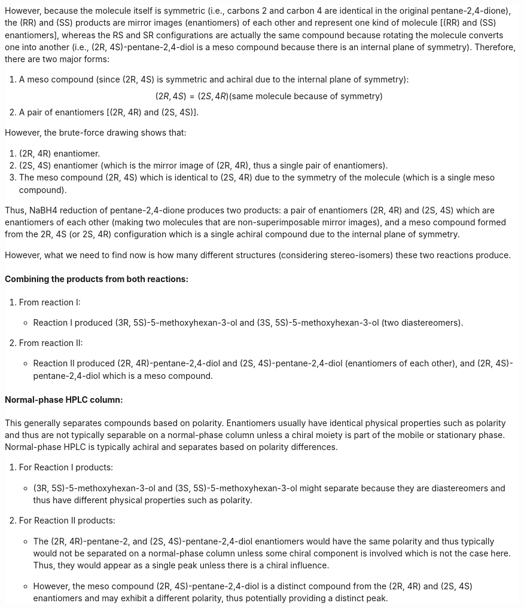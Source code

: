However, because the molecule itself is symmetric (i.e., carbons 2 and carbon 4 are identical in the original pentane-2,4-dione), the (RR) and (SS) products are mirror images (enantiomers) of each other and represent one kind of molecule [(RR) and (SS) enantiomers], whereas the RS and SR configurations are actually the same compound because rotating the molecule converts one into another (i.e., (2R, 4S)-pentane-2,4-diol is a meso compound because there is an internal plane of symmetry). Therefore, there are two major forms:
    
1. A meso compound (since (2R, 4S) is symmetric and achiral due to the internal plane of symmetry):
$$
(2R, 4S) = (2S, 4R) \text{(same molecule because of symmetry)}
$$
2. A pair of enantiomers [(2R, 4R) and (2S, 4S)].

However, the brute-force drawing shows that:
1) (2R, 4R) enantiomer.
2) (2S, 4S) enantiomer (which is the mirror image of (2R, 4R), thus a single pair of enantiomers).
3) The meso compound (2R, 4S) which is identical to (2S, 4R) due to the symmetry of the molecule (which is a single meso compound).

Thus, NaBH4 reduction of pentane-2,4-dione produces two products: a pair of enantiomers (2R, 4R) and (2S, 4S) which are enantiomers of each other (making two molecules that are non-superimposable mirror images), and a meso compound formed from the 2R, 4S (or 2S, 4R) configuration which is a single achiral compound due to the internal plane of symmetry.

However, what we need to find now is how many different structures (considering stereo-isomers) these two reactions produce. 

#### Combining the products from both reactions:
1. From reaction I:
    
    - Reaction I produced (3R, 5S)-5-methoxyhexan-3-ol and (3S, 5S)-5-methoxyhexan-3-ol (two diastereomers).

2. From reaction II:
    
    - Reaction II produced (2R, 4R)-pentane-2,4-diol and (2S, 4S)-pentane-2,4-diol (enantiomers of each other), and (2R, 4S)-pentane-2,4-diol which is a meso compound.

#### Normal-phase HPLC column:
This generally separates compounds based on polarity. Enantiomers usually have identical physical properties such as polarity and thus are not typically separable on a normal-phase column unless a chiral moiety is part of the mobile or stationary phase. Normal-phase HPLC is typically achiral and separates based on polarity differences.
    
1. For Reaction I products:
    
    - (3R, 5S)-5-methoxyhexan-3-ol and (3S, 5S)-5-methoxyhexan-3-ol might separate because they are diastereomers and thus have different physical properties such as polarity.
    
2. For Reaction II products:
    
    - The (2R, 4R)-pentane-2, and (2S, 4S)-pentane-2,4-diol enantiomers would have the same polarity and thus typically would not be separated on a normal-phase column unless some chiral component is involved which is not the case here. Thus, they would appear as a single peak unless there is a chiral influence.
    
    - However, the meso compound (2R, 4S)-pentane-2,4-diol is a distinct compound from the (2R, 4R) and (2S, 4S) enantiomers and may exhibit a different polarity, thus potentially providing a distinct peak.
    